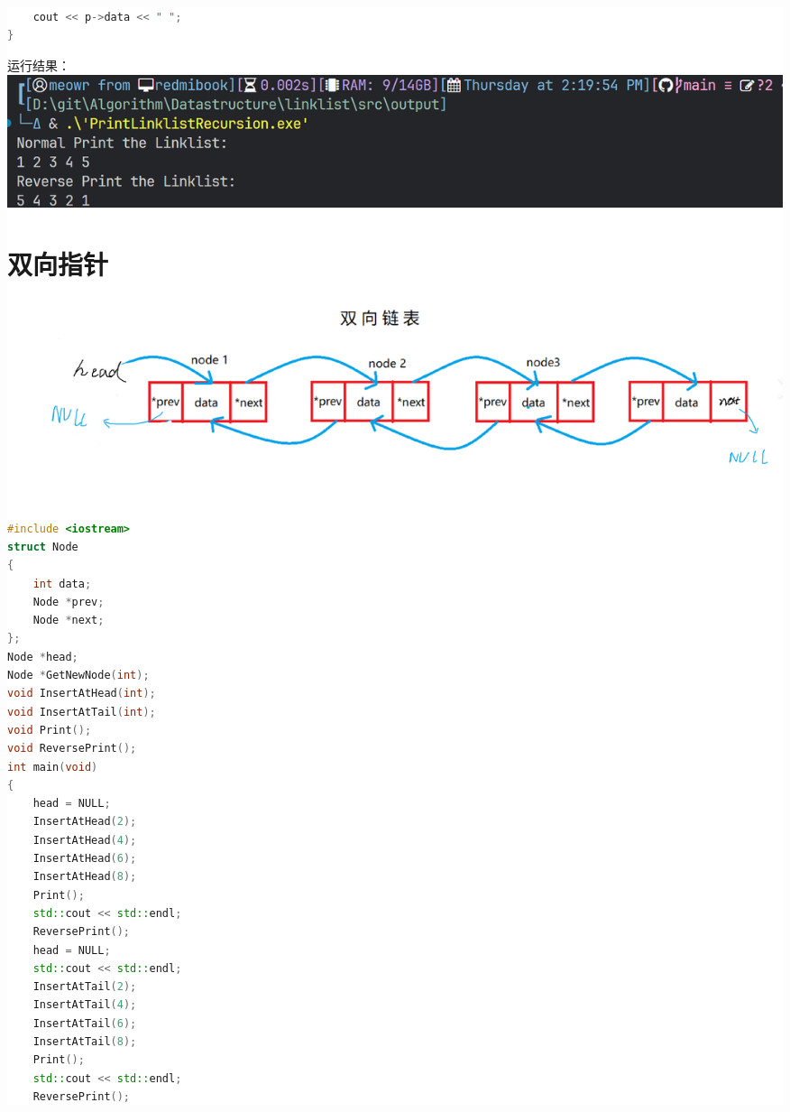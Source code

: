 ```cpp
    cout << p->data << " ";
}
```

运行结果：
![1689229851955](image/index/1689229851955.png)

# 双向指针

![1689262658361](image/index/1689262658361.png)

```cpp
#include <iostream>
struct Node
{
    int data;
    Node *prev;
    Node *next;
};
Node *head;
Node *GetNewNode(int);
void InsertAtHead(int);
void InsertAtTail(int);
void Print();
void ReversePrint();
int main(void)
{
    head = NULL;
    InsertAtHead(2);
    InsertAtHead(4);
    InsertAtHead(6);
    InsertAtHead(8);
    Print();
    std::cout << std::endl;
    ReversePrint();
    head = NULL;
    std::cout << std::endl;
    InsertAtTail(2);
    InsertAtTail(4);
    InsertAtTail(6);
    InsertAtTail(8);
    Print();
    std::cout << std::endl;
    ReversePrint();
```